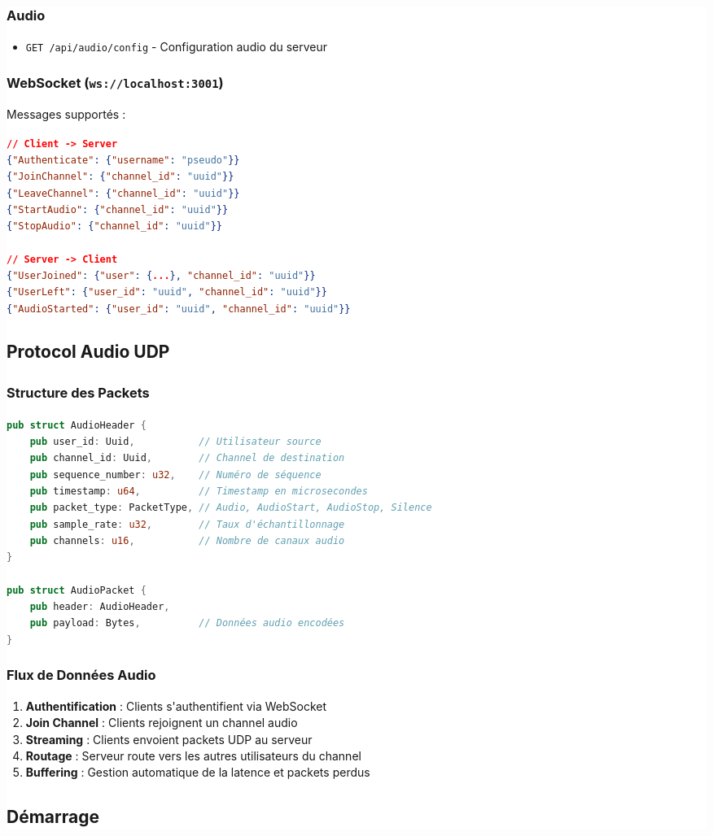 ### Audio
- `GET /api/audio/config` - Configuration audio du serveur

### WebSocket (`ws://localhost:3001`)
Messages supportés :
```json
// Client -> Server
{"Authenticate": {"username": "pseudo"}}
{"JoinChannel": {"channel_id": "uuid"}}
{"LeaveChannel": {"channel_id": "uuid"}}
{"StartAudio": {"channel_id": "uuid"}}
{"StopAudio": {"channel_id": "uuid"}}

// Server -> Client
{"UserJoined": {"user": {...}, "channel_id": "uuid"}}
{"UserLeft": {"user_id": "uuid", "channel_id": "uuid"}}
{"AudioStarted": {"user_id": "uuid", "channel_id": "uuid"}}
```

## Protocol Audio UDP

### Structure des Packets

```rust
pub struct AudioHeader {
    pub user_id: Uuid,           // Utilisateur source
    pub channel_id: Uuid,        // Channel de destination
    pub sequence_number: u32,    // Numéro de séquence
    pub timestamp: u64,          // Timestamp en microsecondes
    pub packet_type: PacketType, // Audio, AudioStart, AudioStop, Silence
    pub sample_rate: u32,        // Taux d'échantillonnage
    pub channels: u16,           // Nombre de canaux audio
}

pub struct AudioPacket {
    pub header: AudioHeader,
    pub payload: Bytes,          // Données audio encodées
}
```

### Flux de Données Audio

1. **Authentification** : Clients s'authentifient via WebSocket
2. **Join Channel** : Clients rejoignent un channel audio
3. **Streaming** : Clients envoient packets UDP au serveur
4. **Routage** : Serveur route vers les autres utilisateurs du channel
5. **Buffering** : Gestion automatique de la latence et packets perdus

## Démarrage
